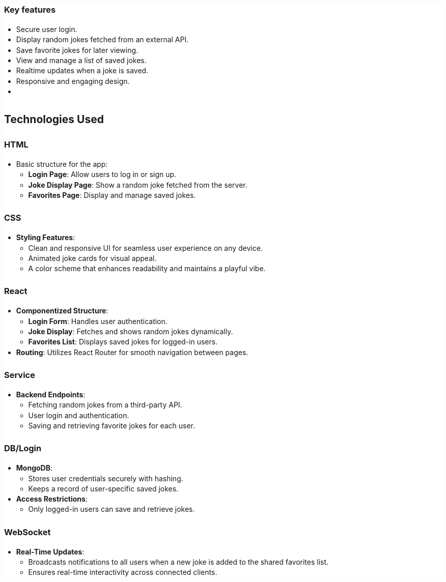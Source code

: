 ### Key features

- Secure user login.
- Display random jokes fetched from an external API.
- Save favorite jokes for later viewing.
- View and manage a list of saved jokes.
- Realtime updates when a joke is saved.
- Responsive and engaging design.
- 
## Technologies Used

### HTML
- Basic structure for the app:
  - **Login Page**: Allow users to log in or sign up.
  - **Joke Display Page**: Show a random joke fetched from the server.
  - **Favorites Page**: Display and manage saved jokes.

### CSS
- **Styling Features**:
  - Clean and responsive UI for seamless user experience on any device.
  - Animated joke cards for visual appeal.
  - A color scheme that enhances readability and maintains a playful vibe.

### React
- **Componentized Structure**:
  - **Login Form**: Handles user authentication.
  - **Joke Display**: Fetches and shows random jokes dynamically.
  - **Favorites List**: Displays saved jokes for logged-in users.
- **Routing**: Utilizes React Router for smooth navigation between pages.

### Service
- **Backend Endpoints**:
  - Fetching random jokes from a third-party API.
  - User login and authentication.
  - Saving and retrieving favorite jokes for each user.

### DB/Login
- **MongoDB**:
  - Stores user credentials securely with hashing.
  - Keeps a record of user-specific saved jokes.
- **Access Restrictions**:
  - Only logged-in users can save and retrieve jokes.

### WebSocket
- **Real-Time Updates**:
  - Broadcasts notifications to all users when a new joke is added to the shared favorites list.
  - Ensures real-time interactivity across connected clients.

